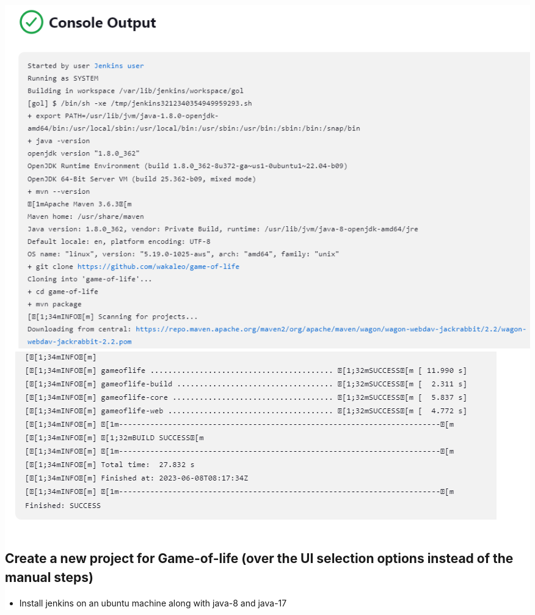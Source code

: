 ![Alt text](shots/60.PNG)
![Alt text](shots/61.PNG)

## Create a new project for Game-of-life (over the UI selection options instead of the manual steps)

* Install jenkins on an ubuntu machine along with java-8 and java-17
